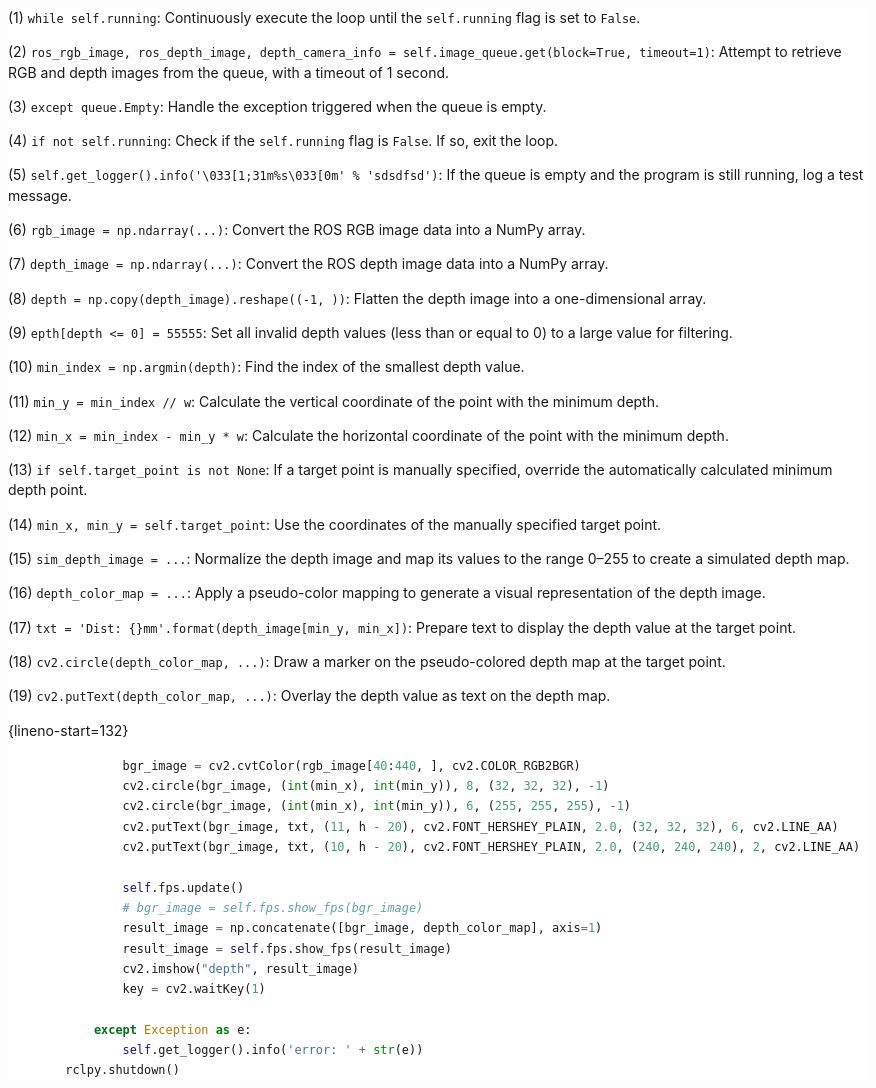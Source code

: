   

(1) `while self.running`: Continuously execute the loop until the `self.running` flag is set to `False`.

(2) `ros_rgb_image, ros_depth_image, depth_camera_info = self.image_queue.get(block=True, timeout=1)`: Attempt to retrieve RGB and depth images from the queue, with a timeout of 1 second.

(3) `except queue.Empty`: Handle the exception triggered when the queue is empty.

(4) `if not self.running`: Check if the `self.running` flag is `False`. If so, exit the loop.

(5) `self.get_logger().info('\033[1;31m%s\033[0m' % 'sdsdfsd')`: If the queue is empty and the program is still running, log a test message.

(6) `rgb_image = np.ndarray(...)`: Convert the ROS RGB image data into a NumPy array.

(7) `depth_image = np.ndarray(...)`: Convert the ROS depth image data into a NumPy array.

(8) `depth = np.copy(depth_image).reshape((-1, ))`: Flatten the depth image into a one-dimensional array.

(9) `epth[depth <= 0] = 55555`: Set all invalid depth values (less than or equal to 0) to a large value for filtering.

(10) `min_index = np.argmin(depth)`: Find the index of the smallest depth value.

(11) `min_y = min_index // w`: Calculate the vertical coordinate of the point with the minimum depth.

(12) `min_x = min_index - min_y * w`: Calculate the horizontal coordinate of the point with the minimum depth.

(13) `if self.target_point is not None`: If a target point is manually specified, override the automatically calculated minimum depth point.

(14) `min_x, min_y = self.target_point`: Use the coordinates of the manually specified target point.

(15) `sim_depth_image = ...`: Normalize the depth image and map its values to the range 0–255 to create a simulated depth map.

(16) `depth_color_map = ...`: Apply a pseudo-color mapping to generate a visual representation of the depth image.

(17) `txt = 'Dist: {}mm'.format(depth_image[min_y, min_x])`: Prepare text to display the depth value at the target point.

(18) `cv2.circle(depth_color_map, ...)`: Draw a marker on the pseudo-colored depth map at the target point.

(19) `cv2.putText(depth_color_map, ...)`: Overlay the depth value as text on the depth map.

{lineno-start=132}

```python
                bgr_image = cv2.cvtColor(rgb_image[40:440, ], cv2.COLOR_RGB2BGR)
                cv2.circle(bgr_image, (int(min_x), int(min_y)), 8, (32, 32, 32), -1)
                cv2.circle(bgr_image, (int(min_x), int(min_y)), 6, (255, 255, 255), -1)
                cv2.putText(bgr_image, txt, (11, h - 20), cv2.FONT_HERSHEY_PLAIN, 2.0, (32, 32, 32), 6, cv2.LINE_AA)
                cv2.putText(bgr_image, txt, (10, h - 20), cv2.FONT_HERSHEY_PLAIN, 2.0, (240, 240, 240), 2, cv2.LINE_AA)

                self.fps.update()
                # bgr_image = self.fps.show_fps(bgr_image)
                result_image = np.concatenate([bgr_image, depth_color_map], axis=1)
                result_image = self.fps.show_fps(result_image)
                cv2.imshow("depth", result_image)
                key = cv2.waitKey(1)

            except Exception as e:
                self.get_logger().info('error: ' + str(e))
        rclpy.shutdown()
```